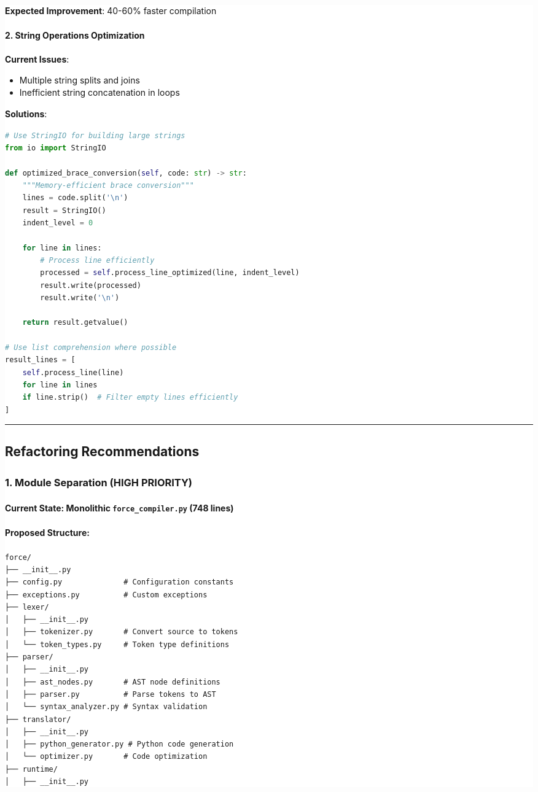 **Expected Improvement**: 40-60% faster compilation

#### 2. String Operations Optimization
**Current Issues**:
- Multiple string splits and joins
- Inefficient string concatenation in loops

**Solutions**:
```python
# Use StringIO for building large strings
from io import StringIO

def optimized_brace_conversion(self, code: str) -> str:
    """Memory-efficient brace conversion"""
    lines = code.split('\n')
    result = StringIO()
    indent_level = 0
    
    for line in lines:
        # Process line efficiently
        processed = self.process_line_optimized(line, indent_level)
        result.write(processed)
        result.write('\n')
    
    return result.getvalue()

# Use list comprehension where possible
result_lines = [
    self.process_line(line) 
    for line in lines 
    if line.strip()  # Filter empty lines efficiently
]
```

---

## Refactoring Recommendations

### 1. Module Separation (HIGH PRIORITY)

#### Current State: Monolithic `force_compiler.py` (748 lines)

#### Proposed Structure:
```
force/
├── __init__.py
├── config.py              # Configuration constants
├── exceptions.py          # Custom exceptions
├── lexer/
│   ├── __init__.py
│   ├── tokenizer.py       # Convert source to tokens
│   └── token_types.py     # Token type definitions
├── parser/
│   ├── __init__.py
│   ├── ast_nodes.py       # AST node definitions
│   ├── parser.py          # Parse tokens to AST
│   └── syntax_analyzer.py # Syntax validation
├── translator/
│   ├── __init__.py
│   ├── python_generator.py # Python code generation
│   └── optimizer.py       # Code optimization
├── runtime/
│   ├── __init__.py
```